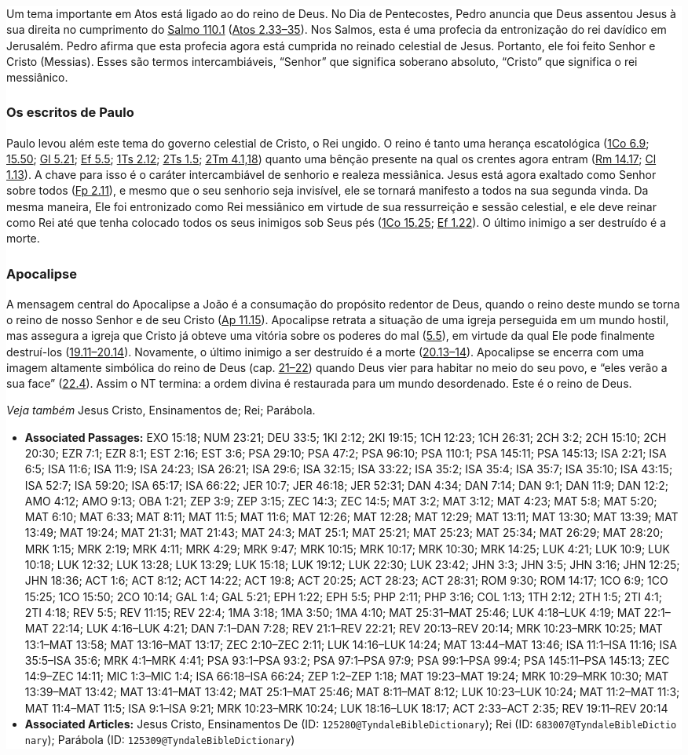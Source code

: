 Um tema importante em Atos está ligado ao do reino de Deus. No Dia de Pentecostes, Pedro anuncia que Deus assentou Jesus à sua direita no cumprimento do [Salmo 110\.1](https://ref.ly/Ps110:1) ([Atos 2\.33–35](https://ref.ly/Acts2:33-Acts2:35)). Nos Salmos, esta é uma profecia da entronização do rei davídico em Jerusalém. Pedro afirma que esta profecia agora está cumprida no reinado celestial de Jesus. Portanto, ele foi feito Senhor e Cristo (Messias). Esses são termos intercambiáveis, “Senhor” que significa soberano absoluto, “Cristo” que significa o rei messiânico.

### Os escritos de Paulo

Paulo levou além este tema do governo celestial de Cristo, o Rei ungido. O reino é tanto uma herança escatológica ([1Co 6\.9](https://ref.ly/1Cor6:9); [15\.50](https://ref.ly/1Cor15:50); [Gl 5\.21](https://ref.ly/Gal5:21); [Ef 5\.5](https://ref.ly/Eph5:5); [1Ts 2\.12](https://ref.ly/1Thess2:12); [2Ts 1\.5](https://ref.ly/2Thess1:5); [2Tm 4\.1,18](https://ref.ly/2Tim4:1)) quanto uma bênção presente na qual os crentes agora entram ([Rm 14\.17](https://ref.ly/Rom14:17); [Cl 1\.13](https://ref.ly/Col1:13)). A chave para isso é o caráter intercambiável de senhorio e realeza messiânica. Jesus está agora exaltado como Senhor sobre todos ([Fp 2\.11](https://ref.ly/Phil2:11)), e mesmo que o seu senhorio seja invisível, ele se tornará manifesto a todos na sua segunda vinda. Da mesma maneira, Ele foi entronizado como Rei messiânico em virtude de sua ressurreição e sessão celestial, e ele deve reinar como Rei até que tenha colocado todos os seus inimigos sob Seus pés ([1Co 15\.25](https://ref.ly/1Cor15:25); [Ef 1\.22](https://ref.ly/Eph1:22)). O último inimigo a ser destruído é a morte.

### Apocalipse

A mensagem central do Apocalipse a João é a consumação do propósito redentor de Deus, quando o reino deste mundo se torna o reino de nosso Senhor e de seu Cristo ([Ap 11\.15](https://ref.ly/Rev11:15)). Apocalipse retrata a situação de uma igreja perseguida em um mundo hostil, mas assegura a igreja que Cristo já obteve uma vitória sobre os poderes do mal ([5\.5](https://ref.ly/Rev5:5)), em virtude da qual Ele pode finalmente destruí\-los ([19\.11–20\.14](https://ref.ly/Rev19:11-Rev20:14)). Novamente, o último inimigo a ser destruído é a morte ([20\.13–14](https://ref.ly/Rev20:13-Rev20:14)). Apocalipse se encerra com uma imagem altamente simbólica do reino de Deus (cap. [21–22](https://ref.ly/Rev21:1-Rev22:21)) quando Deus vier para habitar no meio do seu povo, e “eles verão a sua face” ([22\.4](https://ref.ly/Rev22:4)). Assim o NT termina: a ordem divina é restaurada para um mundo desordenado. Este é o reino de Deus.

*Veja também* Jesus Cristo, Ensinamentos de; Rei; Parábola.

* **Associated Passages:** EXO 15:18; NUM 23:21; DEU 33:5; 1KI 2:12; 2KI 19:15; 1CH 12:23; 1CH 26:31; 2CH 3:2; 2CH 15:10; 2CH 20:30; EZR 7:1; EZR 8:1; EST 2:16; EST 3:6; PSA 29:10; PSA 47:2; PSA 96:10; PSA 110:1; PSA 145:11; PSA 145:13; ISA 2:21; ISA 6:5; ISA 11:6; ISA 11:9; ISA 24:23; ISA 26:21; ISA 29:6; ISA 32:15; ISA 33:22; ISA 35:2; ISA 35:4; ISA 35:7; ISA 35:10; ISA 43:15; ISA 52:7; ISA 59:20; ISA 65:17; ISA 66:22; JER 10:7; JER 46:18; JER 52:31; DAN 4:34; DAN 7:14; DAN 9:1; DAN 11:9; DAN 12:2; AMO 4:12; AMO 9:13; OBA 1:21; ZEP 3:9; ZEP 3:15; ZEC 14:3; ZEC 14:5; MAT 3:2; MAT 3:12; MAT 4:23; MAT 5:8; MAT 5:20; MAT 6:10; MAT 6:33; MAT 8:11; MAT 11:5; MAT 11:6; MAT 12:26; MAT 12:28; MAT 12:29; MAT 13:11; MAT 13:30; MAT 13:39; MAT 13:49; MAT 19:24; MAT 21:31; MAT 21:43; MAT 24:3; MAT 25:1; MAT 25:21; MAT 25:23; MAT 25:34; MAT 26:29; MAT 28:20; MRK 1:15; MRK 2:19; MRK 4:11; MRK 4:29; MRK 9:47; MRK 10:15; MRK 10:17; MRK 10:30; MRK 14:25; LUK 4:21; LUK 10:9; LUK 10:18; LUK 12:32; LUK 13:28; LUK 13:29; LUK 15:18; LUK 19:12; LUK 22:30; LUK 23:42; JHN 3:3; JHN 3:5; JHN 3:16; JHN 12:25; JHN 18:36; ACT 1:6; ACT 8:12; ACT 14:22; ACT 19:8; ACT 20:25; ACT 28:23; ACT 28:31; ROM 9:30; ROM 14:17; 1CO 6:9; 1CO 15:25; 1CO 15:50; 2CO 10:14; GAL 1:4; GAL 5:21; EPH 1:22; EPH 5:5; PHP 2:11; PHP 3:16; COL 1:13; 1TH 2:12; 2TH 1:5; 2TI 4:1; 2TI 4:18; REV 5:5; REV 11:15; REV 22:4; 1MA 3:18; 1MA 3:50; 1MA 4:10; MAT 25:31–MAT 25:46; LUK 4:18–LUK 4:19; MAT 22:1–MAT 22:14; LUK 4:16–LUK 4:21; DAN 7:1–DAN 7:28; REV 21:1–REV 22:21; REV 20:13–REV 20:14; MRK 10:23–MRK 10:25; MAT 13:1–MAT 13:58; MAT 13:16–MAT 13:17; ZEC 2:10–ZEC 2:11; LUK 14:16–LUK 14:24; MAT 13:44–MAT 13:46; ISA 11:1–ISA 11:16; ISA 35:5–ISA 35:6; MRK 4:1–MRK 4:41; PSA 93:1–PSA 93:2; PSA 97:1–PSA 97:9; PSA 99:1–PSA 99:4; PSA 145:11–PSA 145:13; ZEC 14:9–ZEC 14:11; MIC 1:3–MIC 1:4; ISA 66:18–ISA 66:24; ZEP 1:2–ZEP 1:18; MAT 19:23–MAT 19:24; MRK 10:29–MRK 10:30; MAT 13:39–MAT 13:42; MAT 13:41–MAT 13:42; MAT 25:1–MAT 25:46; MAT 8:11–MAT 8:12; LUK 10:23–LUK 10:24; MAT 11:2–MAT 11:3; MAT 11:4–MAT 11:5; ISA 9:1–ISA 9:21; MRK 10:23–MRK 10:24; LUK 18:16–LUK 18:17; ACT 2:33–ACT 2:35; REV 19:11–REV 20:14
* **Associated Articles:** Jesus Cristo, Ensinamentos De (ID: `125280@TyndaleBibleDictionary`); Rei (ID: `683007@TyndaleBibleDictionary`); Parábola (ID: `125309@TyndaleBibleDictionary`)

